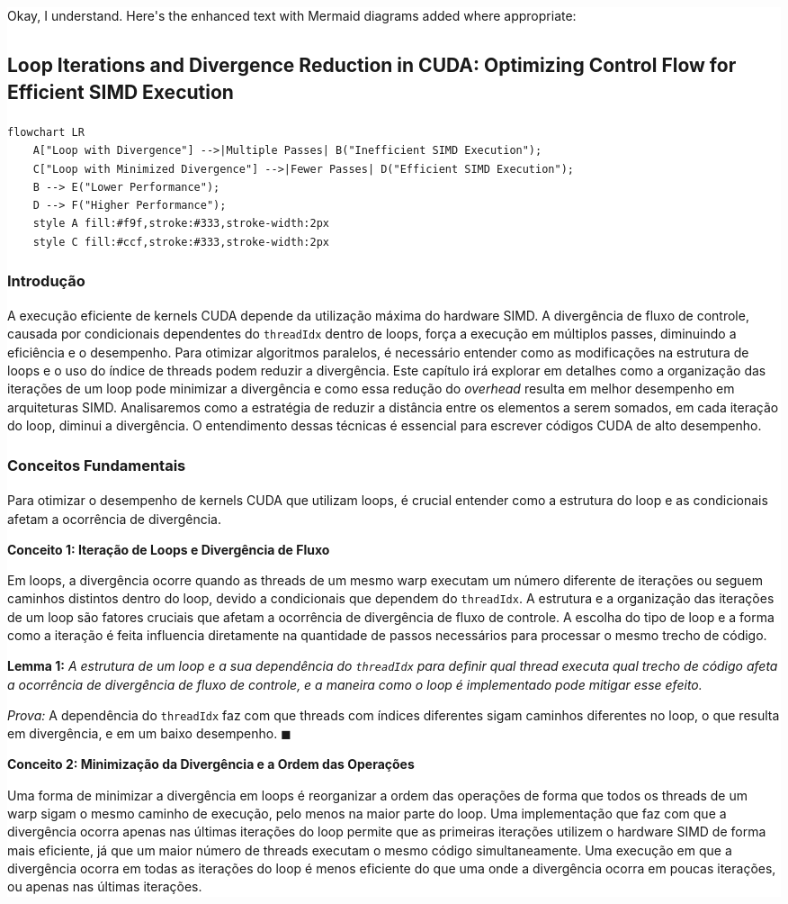Okay, I understand. Here's the enhanced text with Mermaid diagrams added where appropriate:

## Loop Iterations and Divergence Reduction in CUDA: Optimizing Control Flow for Efficient SIMD Execution

```mermaid
flowchart LR
    A["Loop with Divergence"] -->|Multiple Passes| B("Inefficient SIMD Execution");
    C["Loop with Minimized Divergence"] -->|Fewer Passes| D("Efficient SIMD Execution");
    B --> E("Lower Performance");
    D --> F("Higher Performance");
    style A fill:#f9f,stroke:#333,stroke-width:2px
    style C fill:#ccf,stroke:#333,stroke-width:2px
```

### Introdução

A execução eficiente de kernels CUDA depende da utilização máxima do hardware SIMD. A divergência de fluxo de controle, causada por condicionais dependentes do `threadIdx` dentro de loops, força a execução em múltiplos passes, diminuindo a eficiência e o desempenho. Para otimizar algoritmos paralelos, é necessário entender como as modificações na estrutura de loops e o uso do índice de threads podem reduzir a divergência. Este capítulo irá explorar em detalhes como a organização das iterações de um loop pode minimizar a divergência e como essa redução do *overhead* resulta em melhor desempenho em arquiteturas SIMD. Analisaremos como a estratégia de reduzir a distância entre os elementos a serem somados, em cada iteração do loop, diminui a divergência. O entendimento dessas técnicas é essencial para escrever códigos CUDA de alto desempenho.

### Conceitos Fundamentais

Para otimizar o desempenho de kernels CUDA que utilizam loops, é crucial entender como a estrutura do loop e as condicionais afetam a ocorrência de divergência.

**Conceito 1: Iteração de Loops e Divergência de Fluxo**

Em loops, a divergência ocorre quando as threads de um mesmo warp executam um número diferente de iterações ou seguem caminhos distintos dentro do loop, devido a condicionais que dependem do `threadIdx`. A estrutura e a organização das iterações de um loop são fatores cruciais que afetam a ocorrência de divergência de fluxo de controle. A escolha do tipo de loop e a forma como a iteração é feita influencia diretamente na quantidade de passos necessários para processar o mesmo trecho de código.

**Lemma 1:** *A estrutura de um loop e a sua dependência do `threadIdx` para definir qual thread executa qual trecho de código afeta a ocorrência de divergência de fluxo de controle, e a maneira como o loop é implementado pode mitigar esse efeito.*

*Prova:* A dependência do `threadIdx` faz com que threads com índices diferentes sigam caminhos diferentes no loop, o que resulta em divergência, e em um baixo desempenho. $\blacksquare$

**Conceito 2: Minimização da Divergência e a Ordem das Operações**

Uma forma de minimizar a divergência em loops é reorganizar a ordem das operações de forma que todos os threads de um warp sigam o mesmo caminho de execução, pelo menos na maior parte do loop. Uma implementação que faz com que a divergência ocorra apenas nas últimas iterações do loop permite que as primeiras iterações utilizem o hardware SIMD de forma mais eficiente, já que um maior número de threads executam o mesmo código simultaneamente. Uma execução em que a divergência ocorra em todas as iterações do loop é menos eficiente do que uma onde a divergência ocorra em poucas iterações, ou apenas nas últimas iterações.


[^6]: "As we discussed in Chapter 4, current CUDA devices bundle several threads for execution. Each thread block is partitioned into warps. The execution of warps are implemented by an SIMD hardware (see “Warps and SIMD Hardware” sidebar)." *(Trecho de <Performance Considerations>)*
[^7]: "The SIMD hardware executes all threads of a warp as a bundle. An instruction is run for all threads in the same warp. It works well when all threads within a warp follow the same execution path, or more formally referred to as control flow, when working their data. For example, for an if-else construct, the execution works well when either all threads execute the if part or all execute the else part. When threads within a warp take different control flow paths, the SIMD hardware will take multiple passes through these divergent paths." *(Trecho de <Performance Considerations>)*
[^8]: "When all threads in a warp execute a load instruction, the hardware detects whether they access consecutive global memory locations. That is, the most favorable access pattern is achieved when all threads in a warp access consecutive global memory locations. In this case, the hardware combines, or coalesces, all these accesses into a consolidated access to consecutive DRAM locations." *(Trecho de <Performance Considerations>)*
[^10]: "Fortunately, a tiled algorithm can be used to enable coalescing. As we discussed in Chapter 5, threads of a block can first cooperatively load the tiles into the shared memory." *(Trecho de <Performance Considerations>)*
[^12]: "Thread blocks are partitioned into warps based on thread indices. If a thread block is organized into a 1D array (i.e., only threadIdx.x is used), the partition is straightforward; threadIdx.x values within a warp are consecutive and increasing." *(Trecho de <Performance Considerations>)*
[^13]: "A reduction algorithm derives a single value from an array of values. The single value could be the sum, the maximal value, the minimal value, etc. among all elements." *(Trecho de <Performance Considerations>)*